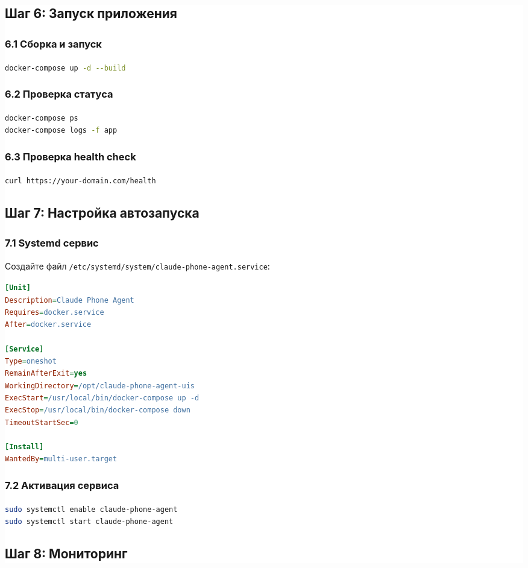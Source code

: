 ## Шаг 6: Запуск приложения

### 6.1 Сборка и запуск

```bash
docker-compose up -d --build
```

### 6.2 Проверка статуса

```bash
docker-compose ps
docker-compose logs -f app
```

### 6.3 Проверка health check

```bash
curl https://your-domain.com/health
```

## Шаг 7: Настройка автозапуска

### 7.1 Systemd сервис

Создайте файл `/etc/systemd/system/claude-phone-agent.service`:

```ini
[Unit]
Description=Claude Phone Agent
Requires=docker.service
After=docker.service

[Service]
Type=oneshot
RemainAfterExit=yes
WorkingDirectory=/opt/claude-phone-agent-uis
ExecStart=/usr/local/bin/docker-compose up -d
ExecStop=/usr/local/bin/docker-compose down
TimeoutStartSec=0

[Install]
WantedBy=multi-user.target
```

### 7.2 Активация сервиса

```bash
sudo systemctl enable claude-phone-agent
sudo systemctl start claude-phone-agent
```

## Шаг 8: Мониторинг
